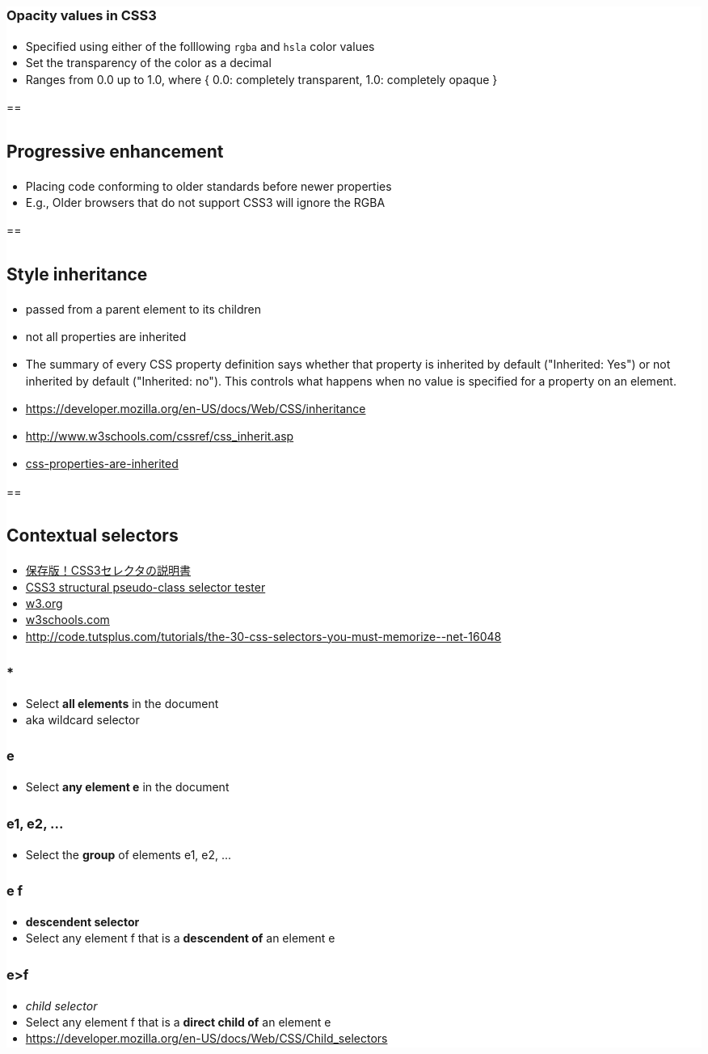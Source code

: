 ### Opacity values in CSS3
- Specified using either of the folllowing `rgba` and `hsla` color values
- Set the transparency of the color as a decimal
- Ranges from 0.0 up to 1.0, where { 0.0: completely transparent, 1.0: completely opaque }

==

## Progressive enhancement
- Placing code conforming to older standards before newer properties
- E.g., Older browsers that do not support CSS3 will ignore the RGBA

==

## Style inheritance
- passed from a parent element to its children
- not all properties are inherited
- The summary of every CSS property definition says whether that property is inherited by default ("Inherited: Yes") or not inherited by default ("Inherited: no"). This controls what happens when no value is specified for a property on an element.

- https://developer.mozilla.org/en-US/docs/Web/CSS/inheritance
- http://www.w3schools.com/cssref/css_inherit.asp
- [css-properties-are-inherited](http://stackoverflow.com/questions/5612302/which-css-properties-are-inherited)

==

## Contextual selectors
- [保存版！CSS3セレクタの説明書](http://weboook.blog22.fc2.com/blog-entry-287.html)
- [CSS3 structural pseudo-class selector tester](http://lea.verou.me/demos/nth.html)
- [w3.org](http://www.w3.org/TR/CSS21/selector.html%23id-selectors)
- [w3schools.com](http://www.w3schools.com/cssref/css_selectors.asp)
- http://code.tutsplus.com/tutorials/the-30-css-selectors-you-must-memorize--net-16048

### *
- Select **all elements** in the document
- aka wildcard selector

### e
- Select **any element e** in the document

### e1, e2, ...
- Select the **group** of elements e1, e2, ...

### e f
- **descendent selector**
- Select any element f that is a **descendent of** an element e

### e>f
- *child selector*
- Select any element f that is a **direct child of** an element e
- https://developer.mozilla.org/en-US/docs/Web/CSS/Child_selectors
